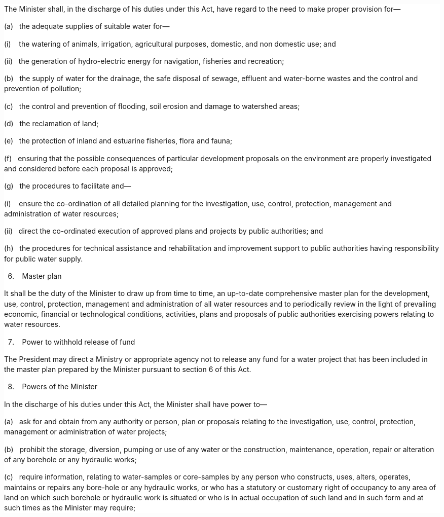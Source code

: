 The Minister shall, in the discharge of his duties under this Act, have regard to the need to make proper provision for—

(a)   the adequate supplies of suitable water for—

(i)    the watering of animals, irrigation, agricultural purposes, domestic, and non domestic use; and

(ii)   the generation of hydro-electric energy for navigation, fisheries and recreation;

(b)   the supply of water for the drainage, the safe disposal of sewage, effluent and water-borne wastes and the control and prevention of pollution;

(c)   the control and prevention of flooding, soil erosion and damage to watershed areas;

(d)   the reclamation of land;

(e)   the protection of inland and estuarine fisheries, flora and fauna;

(f)   ensuring that the possible consequences of particular development proposals on the environment are properly investigated and considered before each proposal is approved;

(g)   the procedures to facilitate and—

(i)    ensure the co-ordination of all detailed planning for the investigation, use, control, protection, management and administration of water resources;

(ii)   direct the co-ordinated execution of approved plans and projects by public authorities; and

(h)   the procedures for technical assistance and rehabilitation and improvement support to public authorities having responsibility for public water supply.

6.    Master plan

It shall be the duty of the Minister to draw up from time to time, an up-to-date comprehensive master plan for the development, use, control, protection, management and administration of all water resources and to periodically review in the light of prevailing economic, financial or technological conditions, activities, plans and proposals of public authorities exercising powers relating to water resources.

7.    Power to withhold release of fund

The President may direct a Ministry or appropriate agency not to release any fund for a water project that has been included in the master plan prepared by the Minister pursuant to section 6 of this Act.

8.    Powers of the Minister

In the discharge of his duties under this Act, the Minister shall have power to—

(a)   ask for and obtain from any authority or person, plan or proposals relating to the investigation, use, control, protection, management or administration of water projects;

(b)   prohibit the storage, diversion, pumping or use of any water or the construction, maintenance, operation, repair or alteration of any borehole or any hydraulic works;

(c)   require information, relating to water-samples or core-samples by any person who constructs, uses, alters, operates, maintains or repairs any bore-hole or any hydraulic works, or who has a statutory or customary right of occupancy to any area of land on which such borehole or hydraulic work is situated or who is in actual occupation of such land and in such form and at such times as the Minister may require;
